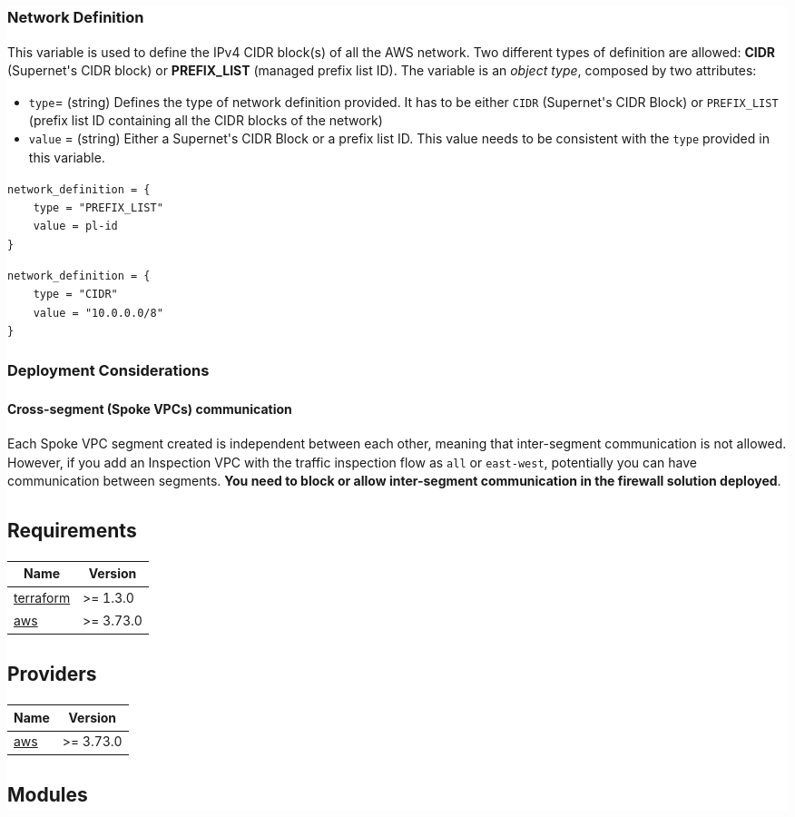 ```hcl
```

### Network Definition

This variable is used to define the IPv4 CIDR block(s) of all the AWS network. Two different types of definition are allowed: **CIDR** (Supernet's CIDR block) or **PREFIX\_LIST** (managed prefix list ID). The variable is an *object type*, composed by two attributes:

* `type`= (string) Defines the type of network definition provided. It has to be either `CIDR` (Supernet's CIDR Block) or `PREFIX_LIST` (prefix list ID containing all the CIDR blocks of the network)
* `value` = (string) Either a Supernet's CIDR Block or a prefix list ID. This value needs to be consistent with the `type` provided in this variable.

```hcl
network_definition = {
    type = "PREFIX_LIST"
    value = pl-id
}
```

```hcl
network_definition = {
    type = "CIDR"
    value = "10.0.0.0/8"
}
```

### Deployment Considerations

#### Cross-segment (Spoke VPCs) communication

Each Spoke VPC segment created is independent between each other, meaning that inter-segment communication is not allowed. However, if you add an Inspection VPC with the traffic inspection flow as `all` or `east-west`, potentially you can have communication between segments. **You need to block or allow inter-segment communication in the firewall solution deployed**.

## Requirements

| Name | Version |
|------|---------|
| <a name="requirement_terraform"></a> [terraform](#requirement\_terraform) | >= 1.3.0 |
| <a name="requirement_aws"></a> [aws](#requirement\_aws) | >= 3.73.0 |

## Providers

| Name | Version |
|------|---------|
| <a name="provider_aws"></a> [aws](#provider\_aws) | >= 3.73.0 |

## Modules

